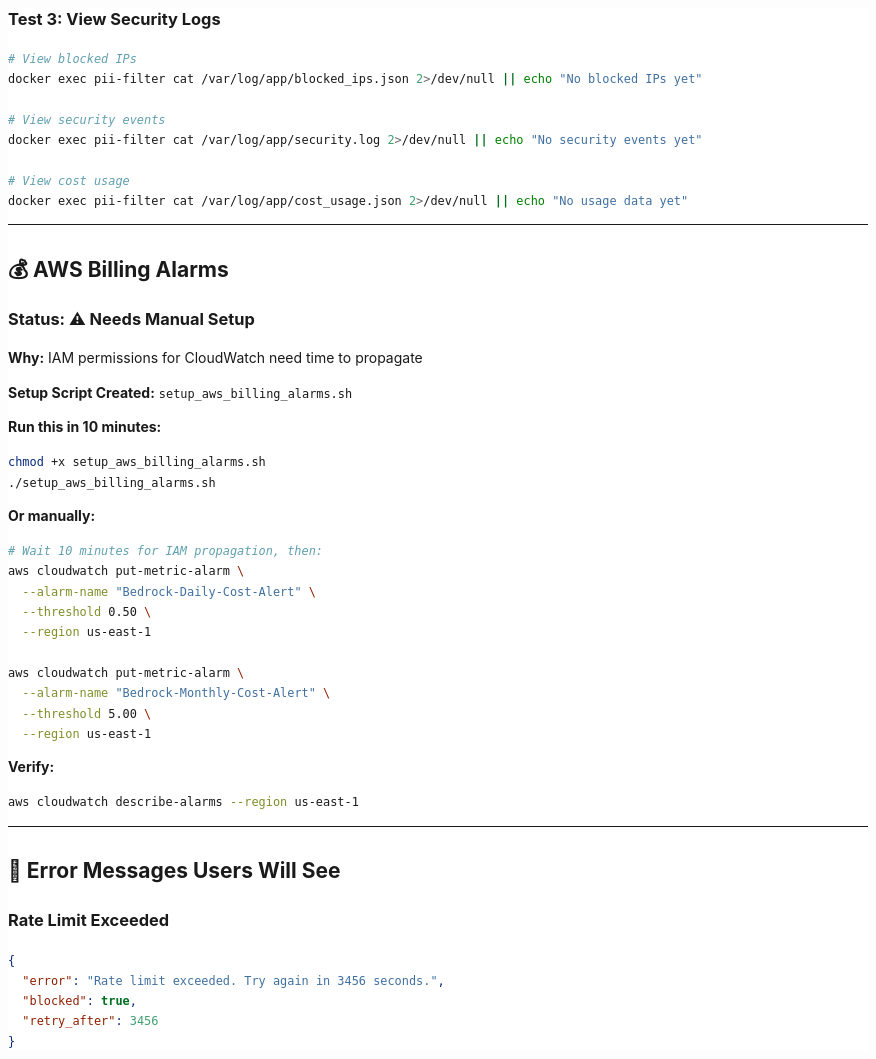 ### Test 3: View Security Logs
```bash
# View blocked IPs
docker exec pii-filter cat /var/log/app/blocked_ips.json 2>/dev/null || echo "No blocked IPs yet"

# View security events
docker exec pii-filter cat /var/log/app/security.log 2>/dev/null || echo "No security events yet"

# View cost usage
docker exec pii-filter cat /var/log/app/cost_usage.json 2>/dev/null || echo "No usage data yet"
```

---

## 💰 AWS Billing Alarms

### Status: ⚠️ Needs Manual Setup

**Why:** IAM permissions for CloudWatch need time to propagate

**Setup Script Created:** `setup_aws_billing_alarms.sh`

**Run this in 10 minutes:**
```bash
chmod +x setup_aws_billing_alarms.sh
./setup_aws_billing_alarms.sh
```

**Or manually:**
```bash
# Wait 10 minutes for IAM propagation, then:
aws cloudwatch put-metric-alarm \
  --alarm-name "Bedrock-Daily-Cost-Alert" \
  --threshold 0.50 \
  --region us-east-1

aws cloudwatch put-metric-alarm \
  --alarm-name "Bedrock-Monthly-Cost-Alert" \
  --threshold 5.00 \
  --region us-east-1
```

**Verify:**
```bash
aws cloudwatch describe-alarms --region us-east-1
```

---

## 🚨 Error Messages Users Will See

### Rate Limit Exceeded
```json
{
  "error": "Rate limit exceeded. Try again in 3456 seconds.",
  "blocked": true,
  "retry_after": 3456
}
```
